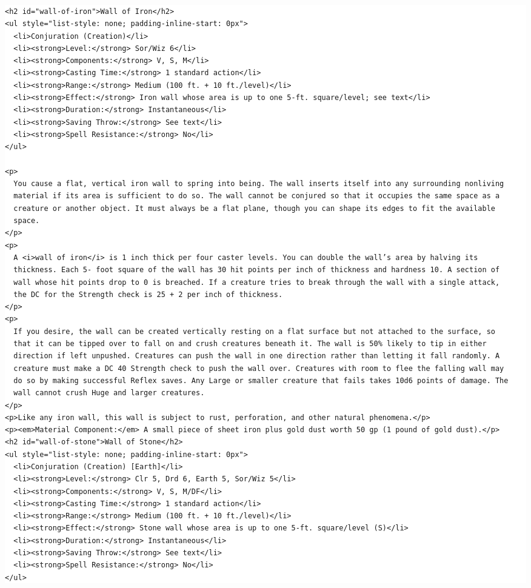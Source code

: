     <h2 id="wall-of-iron">Wall of Iron</h2>
    <ul style="list-style: none; padding-inline-start: 0px">
      <li>Conjuration (Creation)</li>
      <li><strong>Level:</strong> Sor/Wiz 6</li>
      <li><strong>Components:</strong> V, S, M</li>
      <li><strong>Casting Time:</strong> 1 standard action</li>
      <li><strong>Range:</strong> Medium (100 ft. + 10 ft./level)</li>
      <li><strong>Effect:</strong> Iron wall whose area is up to one 5-ft. square/level; see text</li>
      <li><strong>Duration:</strong> Instantaneous</li>
      <li><strong>Saving Throw:</strong> See text</li>
      <li><strong>Spell Resistance:</strong> No</li>
    </ul>

    <p>
      You cause a flat, vertical iron wall to spring into being. The wall inserts itself into any surrounding nonliving
      material if its area is sufficient to do so. The wall cannot be conjured so that it occupies the same space as a
      creature or another object. It must always be a flat plane, though you can shape its edges to fit the available
      space.
    </p>
    <p>
      A <i>wall of iron</i> is 1 inch thick per four caster levels. You can double the wall’s area by halving its
      thickness. Each 5- foot square of the wall has 30 hit points per inch of thickness and hardness 10. A section of
      wall whose hit points drop to 0 is breached. If a creature tries to break through the wall with a single attack,
      the DC for the Strength check is 25 + 2 per inch of thickness.
    </p>
    <p>
      If you desire, the wall can be created vertically resting on a flat surface but not attached to the surface, so
      that it can be tipped over to fall on and crush creatures beneath it. The wall is 50% likely to tip in either
      direction if left unpushed. Creatures can push the wall in one direction rather than letting it fall randomly. A
      creature must make a DC 40 Strength check to push the wall over. Creatures with room to flee the falling wall may
      do so by making successful Reflex saves. Any Large or smaller creature that fails takes 10d6 points of damage. The
      wall cannot crush Huge and larger creatures.
    </p>
    <p>Like any iron wall, this wall is subject to rust, perforation, and other natural phenomena.</p>
    <p><em>Material Component:</em> A small piece of sheet iron plus gold dust worth 50 gp (1 pound of gold dust).</p>
    <h2 id="wall-of-stone">Wall of Stone</h2>
    <ul style="list-style: none; padding-inline-start: 0px">
      <li>Conjuration (Creation) [Earth]</li>
      <li><strong>Level:</strong> Clr 5, Drd 6, Earth 5, Sor/Wiz 5</li>
      <li><strong>Components:</strong> V, S, M/DF</li>
      <li><strong>Casting Time:</strong> 1 standard action</li>
      <li><strong>Range:</strong> Medium (100 ft. + 10 ft./level)</li>
      <li><strong>Effect:</strong> Stone wall whose area is up to one 5-ft. square/level (S)</li>
      <li><strong>Duration:</strong> Instantaneous</li>
      <li><strong>Saving Throw:</strong> See text</li>
      <li><strong>Spell Resistance:</strong> No</li>
    </ul>
